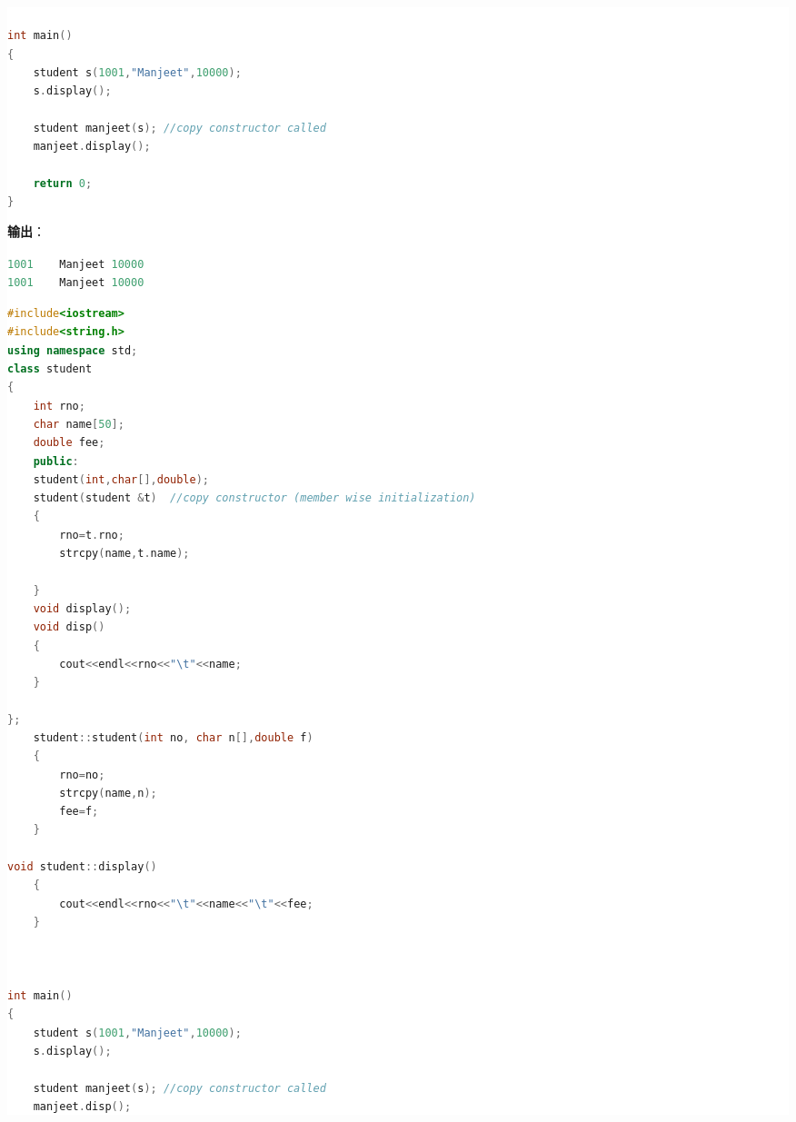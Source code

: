 ```cpp

int main()
{
	student s(1001,"Manjeet",10000);
	s.display();

	student manjeet(s); //copy constructor called
	manjeet.display();

	return 0;
}
```

**输出**：

```cpp
1001	Manjeet	10000
1001	Manjeet	10000
```

```cpp
#include<iostream>
#include<string.h>
using namespace std;
class student
{
	int rno;
	char name[50];
	double fee;
	public:
	student(int,char[],double);
	student(student &t)	 //copy constructor (member wise initialization)
	{
		rno=t.rno;
		strcpy(name,t.name);

	}
	void display();
	void disp()
	{
		cout<<endl<<rno<<"\t"<<name;
	}

};
	student::student(int no, char n[],double f)
	{
		rno=no;
		strcpy(name,n);
		fee=f;
	}

void student::display()
	{
		cout<<endl<<rno<<"\t"<<name<<"\t"<<fee;
	}



int main()
{
	student s(1001,"Manjeet",10000);
	s.display();

	student manjeet(s); //copy constructor called
	manjeet.disp();
```